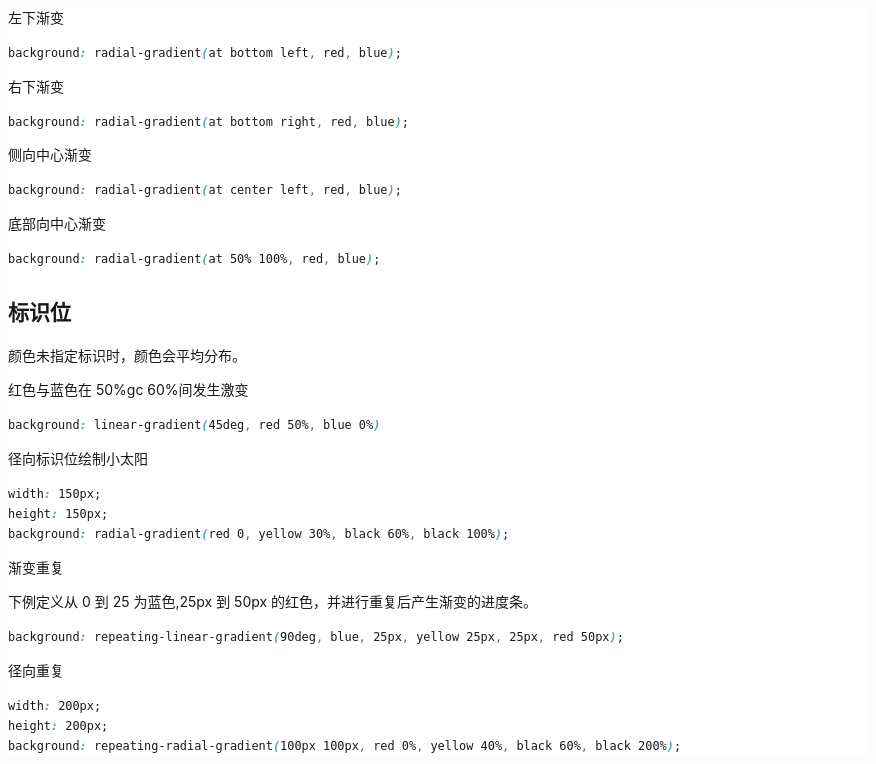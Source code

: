 左下渐变

```css
background: radial-gradient(at bottom left, red, blue);
```

<Gradualchange bg='radial-gradient(at bottom left, red, blue)'/>

右下渐变

```css
background: radial-gradient(at bottom right, red, blue);
```
<Gradualchange bg='radial-gradient(at bottom right, red, blue)'/>

侧向中心渐变

```css
background: radial-gradient(at center left, red, blue);
```
<Gradualchange bg='radial-gradient(at center left, red, blue)'/>

底部向中心渐变

```css
background: radial-gradient(at 50% 100%, red, blue);
```

<Gradualchange bg='radial-gradient(at 50% 100%, red, blue)'/>

## 标识位


颜色未指定标识时，颜色会平均分布。

红色与蓝色在 50%gc 60%间发生激变

```css
background: linear-gradient(45deg, red 50%, blue 0%)
```
<Gradualchange bg='linear-gradient(45deg, red 50%, blue 0%)'/>

径向标识位绘制小太阳

```css
width: 150px;
height: 150px;
background: radial-gradient(red 0, yellow 30%, black 60%, black 100%);

```
<Gradualchange bg='radial-gradient(red 0, yellow 30%, black 60%, black 100%)'/>


渐变重复

下例定义从 0 到 25 为蓝色,25px 到 50px 的红色，并进行重复后产生渐变的进度条。

```css
background: repeating-linear-gradient(90deg, blue, 25px, yellow 25px, 25px, red 50px);
```
<Gradualchange bg='repeating-linear-gradient(90deg, blue, 25px, yellow 25px, 25px, red 50px)'/>


径向重复

```css
width: 200px;
height: 200px;
background: repeating-radial-gradient(100px 100px, red 0%, yellow 40%, black 60%, black 200%);
```
<Gradualchange bg='repeating-radial-gradient(100px 100px, red 0%, yellow 40%, black 60%, black 200%)'/>
